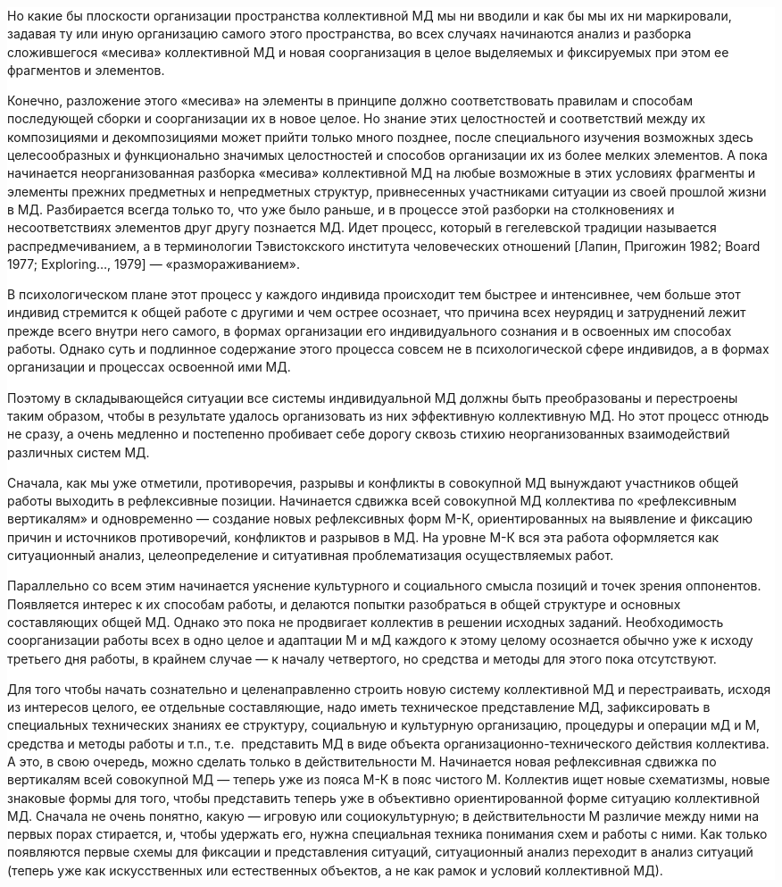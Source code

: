 Но какие бы плоскости организации пространства коллективной МД мы ни вводили и как бы мы их ни маркировали, задавая ту или иную организацию самого этого пространства, во всех случаях начинаются анализ и разборка сложившегося «месива» коллективной МД и новая соорганизация в целое выделяемых и фиксируемых при этом ее фрагментов и элементов.

Конечно, разложение этого «месива» на элементы в принципе должно соответствовать правилам и способам последующей сборки и соорганизации их в новое целое. Но знание этих целостностей и соответствий между их композициями и декомпозициями может прийти только много позднее, после специального изучения возможных здесь целесообразных и функционально значимых целостностей и способов организации их из более мелких элементов. А пока начинается неорганизованная разборка «месива» коллективной МД на любые возможные в этих условиях фрагменты и элементы прежних предметных и непредметных структур, привнесенных участниками ситуации из своей прошлой жизни в МД. Разбирается всегда только то, что уже было раньше, и в процессе этой разборки на столкновениях и несоответствиях элементов друг другу познается МД. Идет процесс, который в гегелевской традиции называется распредмечиванием, а в терминологии Тэвистокского института человеческих отношений [Лапин, Пригожин 1982; Board 1977; Exploring…, 1979] — «размораживанием».

В психологическом плане этот процесс у каждого индивида происходит тем быстрее и интенсивнее, чем больше этот индивид стремится к общей работе с другими и чем острее осознает, что причина всех неурядиц и затруднений лежит прежде всего внутри него самого, в формах организации его индивидуального сознания и в освоенных им способах работы. Однако суть и подлинное содержание этого процесса совсем не в психологической сфере индивидов, а в формах организации и процессах освоенной ими МД.

Поэтому в складывающейся ситуации все системы индивидуальной МД должны быть преобразованы и перестроены таким образом, чтобы в результате удалось организовать из них эффективную коллективную МД. Но этот процесс отнюдь не сразу, а очень медленно и постепенно пробивает себе дорогу сквозь стихию неорганизованных взаимодействий различных систем МД.

Сначала, как мы уже отметили, противоречия, разрывы и конфликты в совокупной МД вынуждают участников общей работы выходить в рефлексивные позиции. Начинается сдвижка всей совокупной МД коллектива по «рефлексивным вертикалям» и одновременно — создание новых рефлексивных форм М-К, ориентированных на выявление и фиксацию причин и источников противоречий, конфликтов и разрывов в МД. На уровне М-К вся эта работа оформляется как ситуационный анализ, целеопределение и ситуативная проблематизация осуществляемых работ.

Параллельно со всем этим начинается уяснение культурного и социального смысла позиций и точек зрения оппонентов. Появляется интерес к их способам работы, и делаются попытки разобраться в общей структуре и основных составляющих общей МД. Однако это пока не продвигает коллектив в решении исходных заданий. Необходимость соорганизации работы всех в одно целое и адаптации М и мД каждого к этому целому осознается обычно уже к исходу третьего дня работы, в крайнем случае — к началу четвертого, но средства и методы для этого пока отсутствуют.

Для того чтобы начать сознательно и целенаправленно строить новую систему коллективной МД и перестраивать, исходя из интересов целого, ее отдельные составляющие, надо иметь техническое представление МД, зафиксировать в специальных технических знаниях ее структуру, социальную и культурную организацию, процедуры и операции мД и М, средства и методы работы и т.п., т.е.  представить МД в виде объекта организационно-технического действия коллектива. А это, в свою очередь, можно сделать только в действительности М. Начинается новая рефлексивная сдвижка по вертикалям всей совокупной МД — теперь уже из пояса М-К в пояс чистого М. Коллектив ищет новые схематизмы, новые знаковые формы для того, чтобы представить теперь уже в объективно ориентированной форме ситуацию коллективной МД. Сначала не очень понятно, какую — игровую или социокультурную; в действительности М различие между ними на первых порах стирается, и, чтобы удержать его, нужна специальная техника понимания схем и работы с ними. Как только появляются первые схемы для фиксации и представления ситуаций, ситуационный анализ переходит в анализ ситуаций (теперь уже как искусственных или естественных объектов, а не как рамок и условий коллективной МД).
